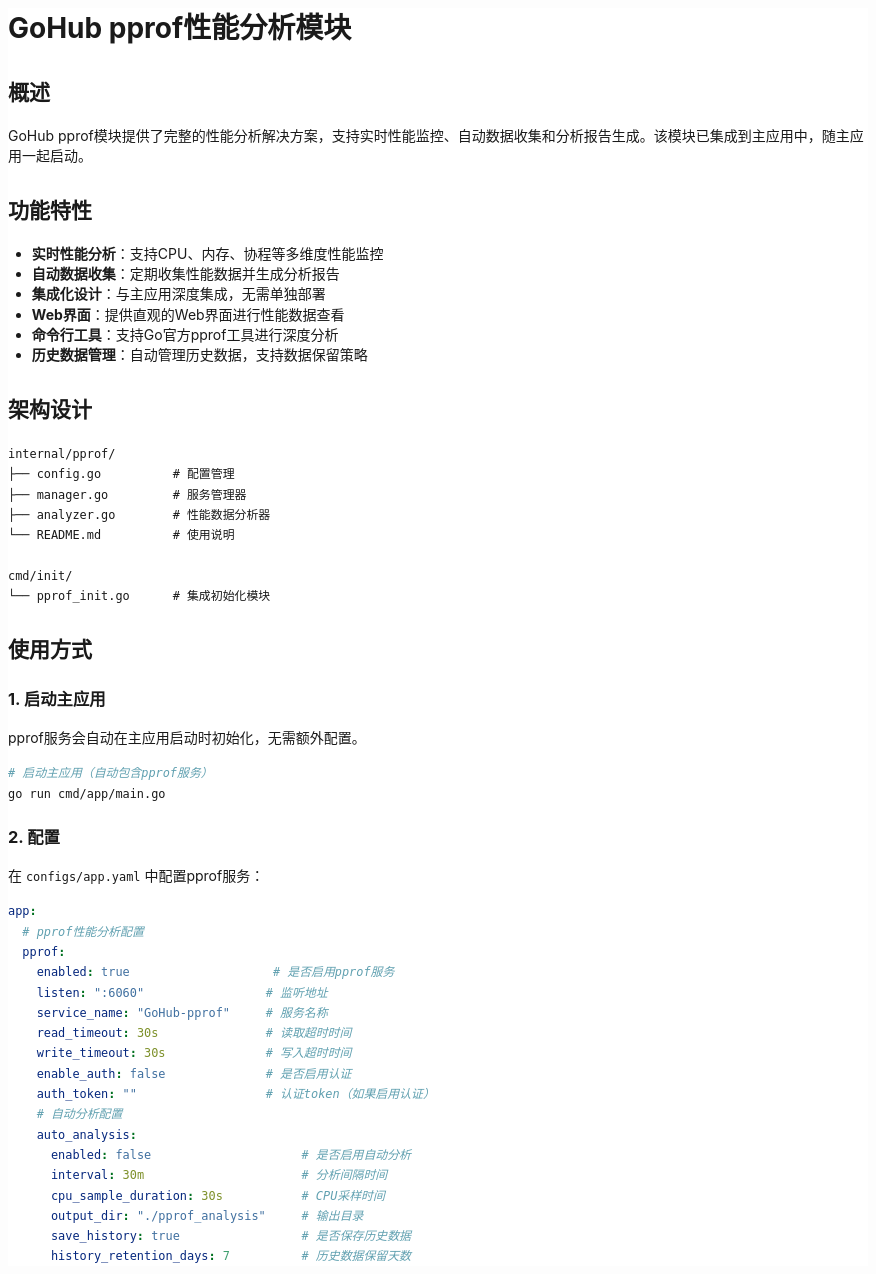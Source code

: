 # GoHub pprof性能分析模块

## 概述

GoHub pprof模块提供了完整的性能分析解决方案，支持实时性能监控、自动数据收集和分析报告生成。该模块已集成到主应用中，随主应用一起启动。

## 功能特性

- **实时性能分析**：支持CPU、内存、协程等多维度性能监控
- **自动数据收集**：定期收集性能数据并生成分析报告
- **集成化设计**：与主应用深度集成，无需单独部署
- **Web界面**：提供直观的Web界面进行性能数据查看
- **命令行工具**：支持Go官方pprof工具进行深度分析
- **历史数据管理**：自动管理历史数据，支持数据保留策略

## 架构设计

```
internal/pprof/
├── config.go          # 配置管理
├── manager.go         # 服务管理器
├── analyzer.go        # 性能数据分析器
└── README.md          # 使用说明

cmd/init/
└── pprof_init.go      # 集成初始化模块
```

## 使用方式

### 1. 启动主应用

pprof服务会自动在主应用启动时初始化，无需额外配置。

```bash
# 启动主应用（自动包含pprof服务）
go run cmd/app/main.go
```

### 2. 配置

在 `configs/app.yaml` 中配置pprof服务：

```yaml
app:
  # pprof性能分析配置
  pprof:
    enabled: true                    # 是否启用pprof服务
    listen: ":6060"                 # 监听地址
    service_name: "GoHub-pprof"     # 服务名称
    read_timeout: 30s               # 读取超时时间
    write_timeout: 30s              # 写入超时时间
    enable_auth: false              # 是否启用认证
    auth_token: ""                  # 认证token（如果启用认证）
    # 自动分析配置
    auto_analysis:
      enabled: false                     # 是否启用自动分析
      interval: 30m                      # 分析间隔时间
      cpu_sample_duration: 30s           # CPU采样时间
      output_dir: "./pprof_analysis"     # 输出目录
      save_history: true                 # 是否保存历史数据
      history_retention_days: 7          # 历史数据保留天数
```
